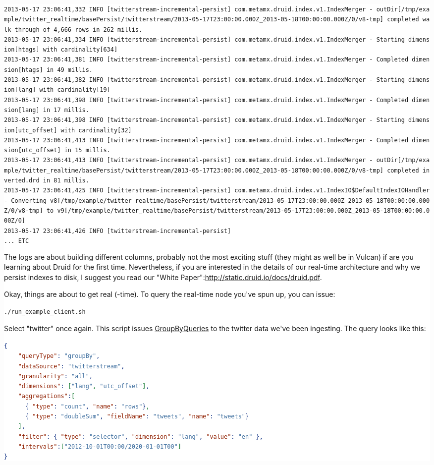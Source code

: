 ```
2013-05-17 23:06:41,332 INFO [twitterstream-incremental-persist] com.metamx.druid.index.v1.IndexMerger - outDir[/tmp/example/twitter_realtime/basePersist/twitterstream/2013-05-17T23:00:00.000Z_2013-05-18T00:00:00.000Z/0/v8-tmp] completed walk through of 4,666 rows in 262 millis.
2013-05-17 23:06:41,334 INFO [twitterstream-incremental-persist] com.metamx.druid.index.v1.IndexMerger - Starting dimension[htags] with cardinality[634]
2013-05-17 23:06:41,381 INFO [twitterstream-incremental-persist] com.metamx.druid.index.v1.IndexMerger - Completed dimension[htags] in 49 millis.
2013-05-17 23:06:41,382 INFO [twitterstream-incremental-persist] com.metamx.druid.index.v1.IndexMerger - Starting dimension[lang] with cardinality[19]
2013-05-17 23:06:41,398 INFO [twitterstream-incremental-persist] com.metamx.druid.index.v1.IndexMerger - Completed dimension[lang] in 17 millis.
2013-05-17 23:06:41,398 INFO [twitterstream-incremental-persist] com.metamx.druid.index.v1.IndexMerger - Starting dimension[utc_offset] with cardinality[32]
2013-05-17 23:06:41,413 INFO [twitterstream-incremental-persist] com.metamx.druid.index.v1.IndexMerger - Completed dimension[utc_offset] in 15 millis.
2013-05-17 23:06:41,413 INFO [twitterstream-incremental-persist] com.metamx.druid.index.v1.IndexMerger - outDir[/tmp/example/twitter_realtime/basePersist/twitterstream/2013-05-17T23:00:00.000Z_2013-05-18T00:00:00.000Z/0/v8-tmp] completed inverted.drd in 81 millis.
2013-05-17 23:06:41,425 INFO [twitterstream-incremental-persist] com.metamx.druid.index.v1.IndexIO$DefaultIndexIOHandler - Converting v8[/tmp/example/twitter_realtime/basePersist/twitterstream/2013-05-17T23:00:00.000Z_2013-05-18T00:00:00.000Z/0/v8-tmp] to v9[/tmp/example/twitter_realtime/basePersist/twitterstream/2013-05-17T23:00:00.000Z_2013-05-18T00:00:00.000Z/0]
2013-05-17 23:06:41,426 INFO [twitterstream-incremental-persist] 
... ETC
```

The logs are about building different columns, probably not the most exciting stuff (they might as well be in Vulcan) if are you learning about Druid for the first time. Nevertheless, if you are interested in the details of our real-time architecture and why we persist indexes to disk, I suggest you read our "White Paper":http://static.druid.io/docs/druid.pdf.

Okay, things are about to get real (-time). To query the real-time node you've spun up, you can issue:

```
./run_example_client.sh
```

Select "twitter" once again. This script issues [GroupByQueries](GroupByQuery.html) to the twitter data we've been ingesting. The query looks like this:

```json
{
    "queryType": "groupBy",
    "dataSource": "twitterstream",
    "granularity": "all",
    "dimensions": ["lang", "utc_offset"],
    "aggregations":[
      { "type": "count", "name": "rows"},
      { "type": "doubleSum", "fieldName": "tweets", "name": "tweets"}
    ],
    "filter": { "type": "selector", "dimension": "lang", "value": "en" },
    "intervals":["2012-10-01T00:00/2020-01-01T00"]
}
```
